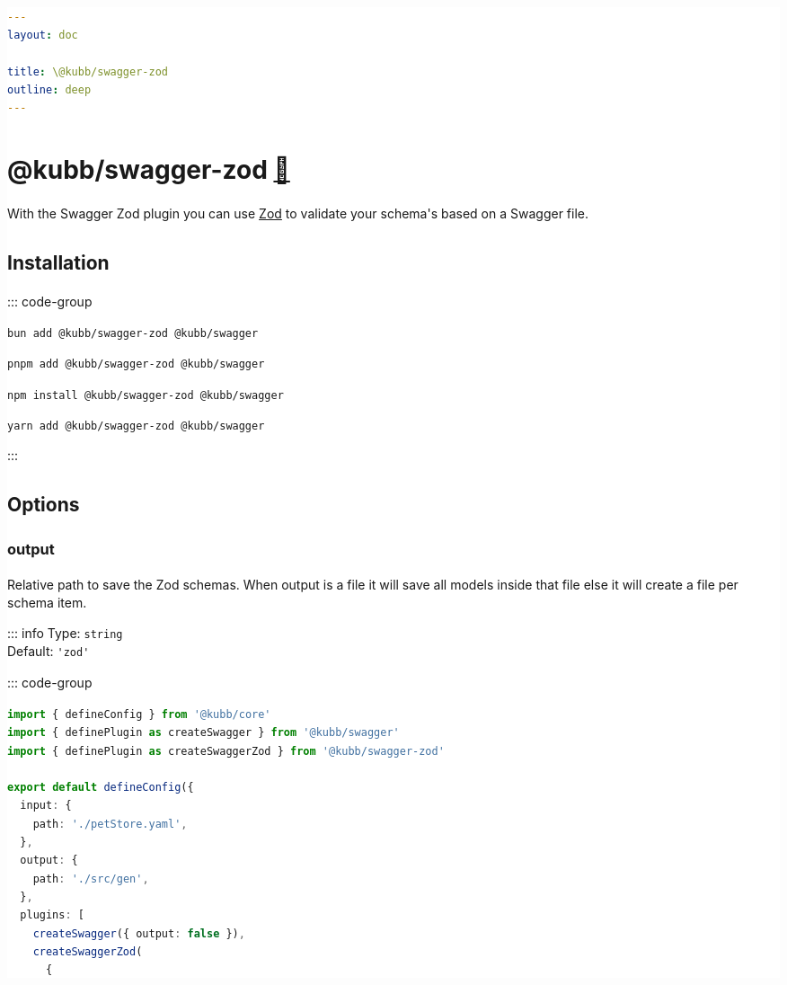 ```yaml
---
layout: doc

title: \@kubb/swagger-zod
outline: deep
---
```


# @kubb/swagger-zod <a href="https://paka.dev/npm/@kubb/swagger-zod@latest/api">🦙</a>

With the Swagger Zod plugin you can use [Zod](https://zod.dev/) to validate your schema's based on a Swagger file.

## Installation

::: code-group

```shell [bun <img src="/feature/bun.svg"/>]
bun add @kubb/swagger-zod @kubb/swagger
```

```shell [pnpm <img src="/feature/pnpm.svg"/>]
pnpm add @kubb/swagger-zod @kubb/swagger
```

```shell [npm <img src="/feature/npm.svg"/>]
npm install @kubb/swagger-zod @kubb/swagger
```

```shell [yarn <img src="/feature/yarn.svg"/>]
yarn add @kubb/swagger-zod @kubb/swagger
```

:::

## Options

### output

Relative path to save the Zod schemas.
When output is a file it will save all models inside that file else it will create a file per schema item.

::: info
Type: `string` <br/>
Default: `'zod'`

::: code-group

```typescript [kubb.config.js]
import { defineConfig } from '@kubb/core'
import { definePlugin as createSwagger } from '@kubb/swagger'
import { definePlugin as createSwaggerZod } from '@kubb/swagger-zod'

export default defineConfig({
  input: {
    path: './petStore.yaml',
  },
  output: {
    path: './src/gen',
  },
  plugins: [
    createSwagger({ output: false }),
    createSwaggerZod(
      {
```